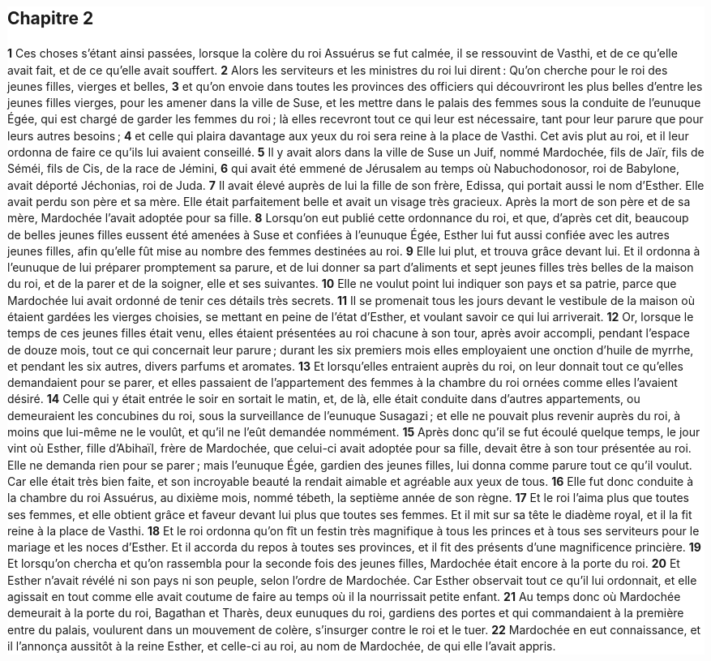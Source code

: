 ## Chapitre 2

**1** Ces choses s’étant ainsi passées, lorsque la colère du roi Assuérus se fut calmée, il se ressouvint de Vasthi, et de ce qu’elle avait fait, et de ce qu’elle avait souffert.
**2** Alors les serviteurs et les ministres du roi lui dirent : Qu’on cherche pour le roi des jeunes filles, vierges et belles,
**3** et qu’on envoie dans toutes les provinces des officiers qui découvriront les plus belles d’entre les jeunes filles vierges, pour les amener dans la ville de Suse, et les mettre dans le palais des femmes sous la conduite de l’eunuque Égée, qui est chargé de garder les femmes du roi ; là elles recevront tout ce qui leur est nécessaire, tant pour leur parure que pour leurs autres besoins ;
**4** et celle qui plaira davantage aux yeux du roi sera reine à la place de Vasthi. Cet avis plut au roi, et il leur ordonna de faire ce qu’ils lui avaient conseillé.
**5** Il y avait alors dans la ville de Suse un Juif, nommé Mardochée, fils de Jaïr, fils de Séméi, fils de Cis, de la race de Jémini,
**6** qui avait été emmené de Jérusalem au temps où Nabuchodonosor, roi de Babylone, avait déporté Jéchonias, roi de Juda.
**7** Il avait élevé auprès de lui la fille de son frère, Edissa, qui portait aussi le nom d’Esther. Elle avait perdu son père et sa mère. Elle était parfaitement belle et avait un visage très gracieux. Après la mort de son père et de sa mère, Mardochée l’avait adoptée pour sa fille.
**8** Lorsqu’on eut publié cette ordonnance du roi, et que, d’après cet dit, beaucoup de belles jeunes filles eussent été amenées à Suse et confiées à l’eunuque Égée, Esther lui fut aussi confiée avec les autres jeunes filles, afin qu’elle fût mise au nombre des femmes destinées au roi.
**9** Elle lui plut, et trouva grâce devant lui. Et il ordonna à l’eunuque de lui préparer promptement sa parure, et de lui donner sa part d’aliments et sept jeunes filles très belles de la maison du roi, et de la parer et de la soigner, elle et ses suivantes.
**10** Elle ne voulut point lui indiquer son pays et sa patrie, parce que Mardochée lui avait ordonné de tenir ces détails très secrets.
**11** Il se promenait tous les jours devant le vestibule de la maison où étaient gardées les vierges choisies, se mettant en peine de l’état d’Esther, et voulant savoir ce qui lui arriverait.
**12** Or, lorsque le temps de ces jeunes filles était venu, elles étaient présentées au roi chacune à son tour, après avoir accompli, pendant l’espace de douze mois, tout ce qui concernait leur parure ; durant les six premiers mois elles employaient une onction d’huile de myrrhe, et pendant les six autres, divers parfums et aromates.
**13** Et lorsqu’elles entraient auprès du roi, on leur donnait tout ce qu’elles demandaient pour se parer, et elles passaient de l’appartement des femmes à la chambre du roi ornées comme elles l’avaient désiré.
**14** Celle qui y était entrée le soir en sortait le matin, et, de là, elle était conduite dans d’autres appartements, ou demeuraient les concubines du roi, sous la surveillance de l’eunuque Susagazi ; et elle ne pouvait plus revenir auprès du roi, à moins que lui-même ne le voulût, et qu’il ne l’eût demandée nommément.
**15** Après donc qu’il se fut écoulé quelque temps, le jour vint où Esther, fille d’Abihaïl, frère de Mardochée, que celui-ci avait adoptée pour sa fille, devait être à son tour présentée au roi. Elle ne demanda rien pour se parer ; mais l’eunuque Égée, gardien des jeunes filles, lui donna comme parure tout ce qu’il voulut. Car elle était très bien faite, et son incroyable beauté la rendait aimable et agréable aux yeux de tous.
**16** Elle fut donc conduite à la chambre du roi Assuérus, au dixième mois, nommé tébeth, la septième année de son règne.
**17** Et le roi l’aima plus que toutes ses femmes, et elle obtient grâce et faveur devant lui plus que toutes ses femmes. Et il mit sur sa tête le diadème royal, et il la fit reine à la place de Vasthi.
**18** Et le roi ordonna qu’on fît un festin très magnifique à tous les princes et à tous ses serviteurs pour le mariage et les noces d’Esther. Et il accorda du repos à toutes ses provinces, et il fit des présents d’une magnificence princière.
**19** Et lorsqu’on chercha et qu’on rassembla pour la seconde fois des jeunes filles, Mardochée était encore à la porte du roi.
**20** Et Esther n’avait révélé ni son pays ni son peuple, selon l’ordre de Mardochée. Car Esther observait tout ce qu’il lui ordonnait, et elle agissait en tout comme elle avait coutume de faire au temps où il la nourrissait petite enfant.
**21** Au temps donc où Mardochée demeurait à la porte du roi, Bagathan et Tharès, deux eunuques du roi, gardiens des portes et qui commandaient à la première entre du palais, voulurent dans un mouvement de colère, s’insurger contre le roi et le tuer.
**22** Mardochée en eut connaissance, et il l’annonça aussitôt à la reine Esther, et celle-ci au roi, au nom de Mardochée, de qui elle l’avait appris.